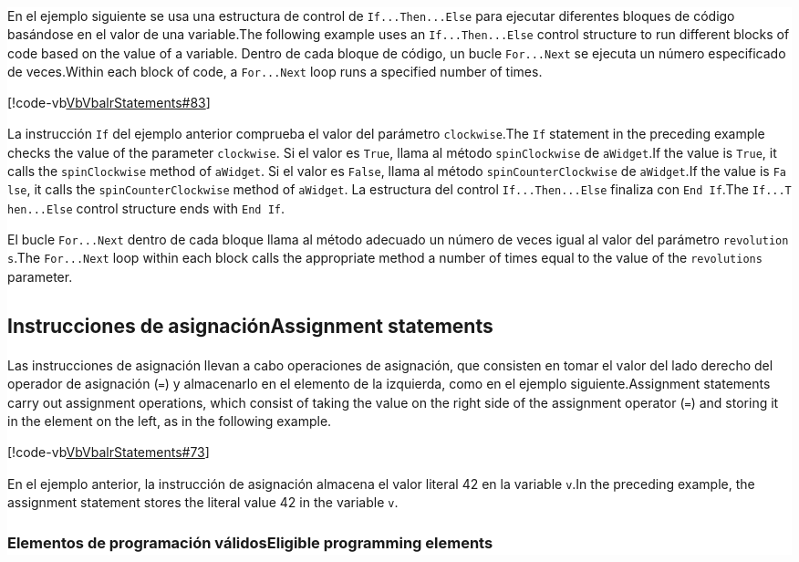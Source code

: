 <span data-ttu-id="55a3b-136">En el ejemplo siguiente se usa una estructura de control de `If...Then...Else` para ejecutar diferentes bloques de código basándose en el valor de una variable.</span><span class="sxs-lookup"><span data-stu-id="55a3b-136">The following example uses an `If...Then...Else` control structure to run different blocks of code based on the value of a variable.</span></span> <span data-ttu-id="55a3b-137">Dentro de cada bloque de código, un bucle `For...Next` se ejecuta un número especificado de veces.</span><span class="sxs-lookup"><span data-stu-id="55a3b-137">Within each block of code, a `For...Next` loop runs a specified number of times.</span></span>

[!code-vb[VbVbalrStatements#83](~/samples/snippets/visualbasic/VS_Snippets_VBCSharp/VbVbalrStatements/VB/Class1.vb#83)]

<span data-ttu-id="55a3b-138">La instrucción `If` del ejemplo anterior comprueba el valor del parámetro `clockwise`.</span><span class="sxs-lookup"><span data-stu-id="55a3b-138">The `If` statement in the preceding example checks the value of the parameter `clockwise`.</span></span> <span data-ttu-id="55a3b-139">Si el valor es `True`, llama al método `spinClockwise` de `aWidget`.</span><span class="sxs-lookup"><span data-stu-id="55a3b-139">If the value is `True`, it calls the `spinClockwise` method of `aWidget`.</span></span> <span data-ttu-id="55a3b-140">Si el valor es `False`, llama al método `spinCounterClockwise` de `aWidget`.</span><span class="sxs-lookup"><span data-stu-id="55a3b-140">If the value is `False`, it calls the `spinCounterClockwise` method of `aWidget`.</span></span> <span data-ttu-id="55a3b-141">La estructura del control `If...Then...Else` finaliza con `End If`.</span><span class="sxs-lookup"><span data-stu-id="55a3b-141">The `If...Then...Else` control structure ends with `End If`.</span></span>

<span data-ttu-id="55a3b-142">El bucle `For...Next` dentro de cada bloque llama al método adecuado un número de veces igual al valor del parámetro `revolutions`.</span><span class="sxs-lookup"><span data-stu-id="55a3b-142">The `For...Next` loop within each block calls the appropriate method a number of times equal to the value of the `revolutions` parameter.</span></span>

## <a name="assignment-statements"></a><span data-ttu-id="55a3b-143">Instrucciones de asignación</span><span class="sxs-lookup"><span data-stu-id="55a3b-143">Assignment statements</span></span>

<span data-ttu-id="55a3b-144">Las instrucciones de asignación llevan a cabo operaciones de asignación, que consisten en tomar el valor del lado derecho del operador de asignación (`=`) y almacenarlo en el elemento de la izquierda, como en el ejemplo siguiente.</span><span class="sxs-lookup"><span data-stu-id="55a3b-144">Assignment statements carry out assignment operations, which consist of taking the value on the right side of the assignment operator (`=`) and storing it in the element on the left, as in the following example.</span></span>

[!code-vb[VbVbalrStatements#73](~/samples/snippets/visualbasic/VS_Snippets_VBCSharp/VbVbalrStatements/VB/Class1.vb#73)]

<span data-ttu-id="55a3b-145">En el ejemplo anterior, la instrucción de asignación almacena el valor literal 42 en la variable `v`.</span><span class="sxs-lookup"><span data-stu-id="55a3b-145">In the preceding example, the assignment statement stores the literal value 42 in the variable `v`.</span></span>

### <a name="eligible-programming-elements"></a><span data-ttu-id="55a3b-146">Elementos de programación válidos</span><span class="sxs-lookup"><span data-stu-id="55a3b-146">Eligible programming elements</span></span>
